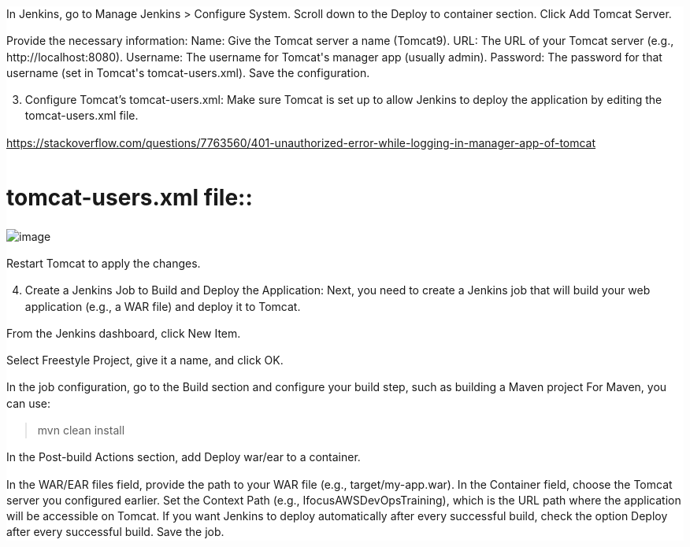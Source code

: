 In Jenkins, go to Manage Jenkins > Configure System.
Scroll down to the Deploy to container section.
Click Add Tomcat Server.

Provide the necessary information:
Name: Give the Tomcat server a name (Tomcat9).
URL: The URL of your Tomcat server (e.g., http://localhost:8080).
Username: The username for Tomcat's manager app (usually admin).
Password: The password for that username (set in Tomcat's tomcat-users.xml).
Save the configuration.

3. Configure Tomcat’s tomcat-users.xml:
Make sure Tomcat is set up to allow Jenkins to deploy the application by editing the tomcat-users.xml file.

https://stackoverflow.com/questions/7763560/401-unauthorized-error-while-logging-in-manager-app-of-tomcat

tomcat-users.xml file::
=========================

![image](https://github.com/user-attachments/assets/61a0b6ae-1e6c-47d0-8852-b226d65f38a4)



  <role rolename="manager-gui"/>
  <role rolename="manager-script"/>
  <role rolename="manager-jmx"/>
  <role rolename="manager-status"/>
  <role rolename="admin-gui"/>
  <role rolename="admin-script"/>
  <user username="admin" password="admin" roles="manager-gui, manager-script, manager-jmx, manager-status, admin-gui, admin-script"/>




Restart Tomcat to apply the changes.

4. Create a Jenkins Job to Build and Deploy the Application:
Next, you need to create a Jenkins job that will build your web application (e.g., a WAR file) and deploy it to Tomcat.

From the Jenkins dashboard, click New Item.

Select Freestyle Project, give it a name, and click OK.

In the job configuration, go to the Build section and configure your build step, such as building a Maven project For Maven, you can use:

> mvn clean install

In the Post-build Actions section, add Deploy war/ear to a container.

In the WAR/EAR files field, provide the path to your WAR file (e.g., target/my-app.war).
In the Container field, choose the Tomcat server you configured earlier.
Set the Context Path (e.g., IfocusAWSDevOpsTraining), which is the URL path where the application will be accessible on Tomcat.
If you want Jenkins to deploy automatically after every successful build, check the option Deploy after every successful build.
Save the job.
